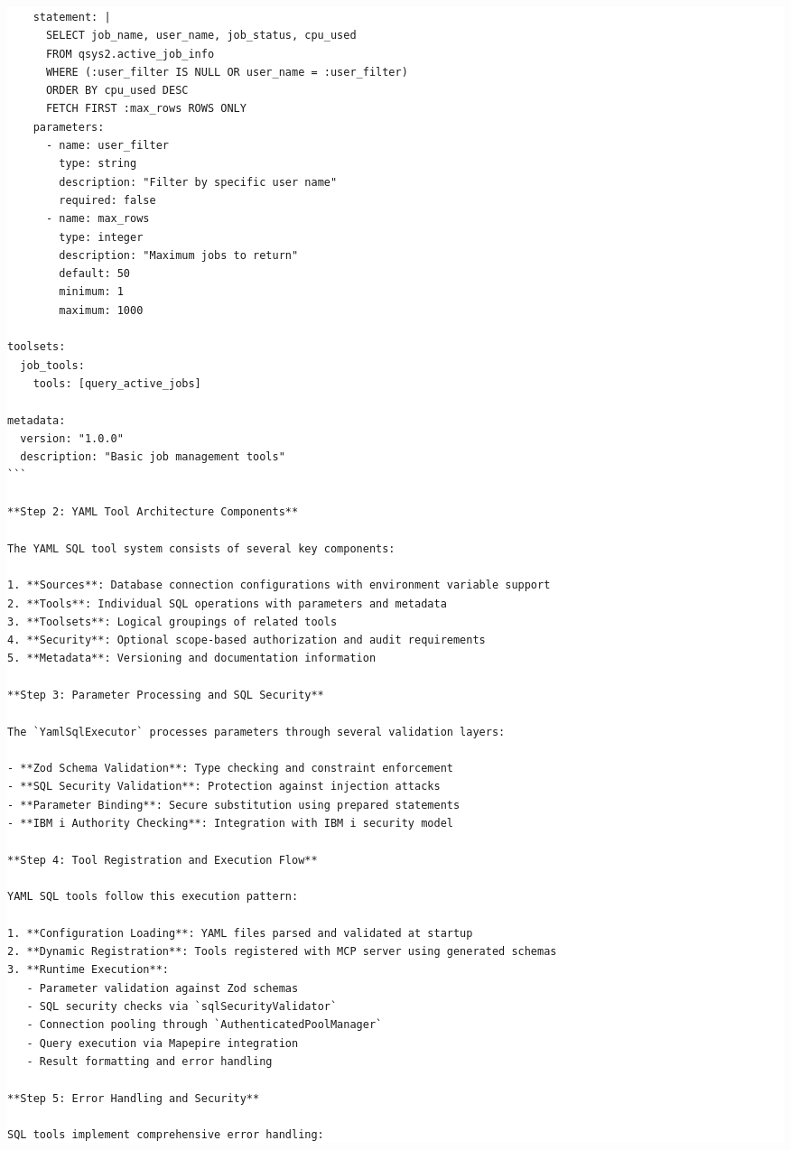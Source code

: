 ````
    statement: |
      SELECT job_name, user_name, job_status, cpu_used
      FROM qsys2.active_job_info
      WHERE (:user_filter IS NULL OR user_name = :user_filter)
      ORDER BY cpu_used DESC
      FETCH FIRST :max_rows ROWS ONLY
    parameters:
      - name: user_filter
        type: string
        description: "Filter by specific user name"
        required: false
      - name: max_rows
        type: integer
        description: "Maximum jobs to return"
        default: 50
        minimum: 1
        maximum: 1000

toolsets:
  job_tools:
    tools: [query_active_jobs]

metadata:
  version: "1.0.0"
  description: "Basic job management tools"
```

**Step 2: YAML Tool Architecture Components**

The YAML SQL tool system consists of several key components:

1. **Sources**: Database connection configurations with environment variable support
2. **Tools**: Individual SQL operations with parameters and metadata
3. **Toolsets**: Logical groupings of related tools
4. **Security**: Optional scope-based authorization and audit requirements
5. **Metadata**: Versioning and documentation information

**Step 3: Parameter Processing and SQL Security**

The `YamlSqlExecutor` processes parameters through several validation layers:

- **Zod Schema Validation**: Type checking and constraint enforcement
- **SQL Security Validation**: Protection against injection attacks
- **Parameter Binding**: Secure substitution using prepared statements
- **IBM i Authority Checking**: Integration with IBM i security model

**Step 4: Tool Registration and Execution Flow**

YAML SQL tools follow this execution pattern:

1. **Configuration Loading**: YAML files parsed and validated at startup
2. **Dynamic Registration**: Tools registered with MCP server using generated schemas
3. **Runtime Execution**:
   - Parameter validation against Zod schemas
   - SQL security checks via `sqlSecurityValidator`
   - Connection pooling through `AuthenticatedPoolManager`
   - Query execution via Mapepire integration
   - Result formatting and error handling

**Step 5: Error Handling and Security**

SQL tools implement comprehensive error handling:

````